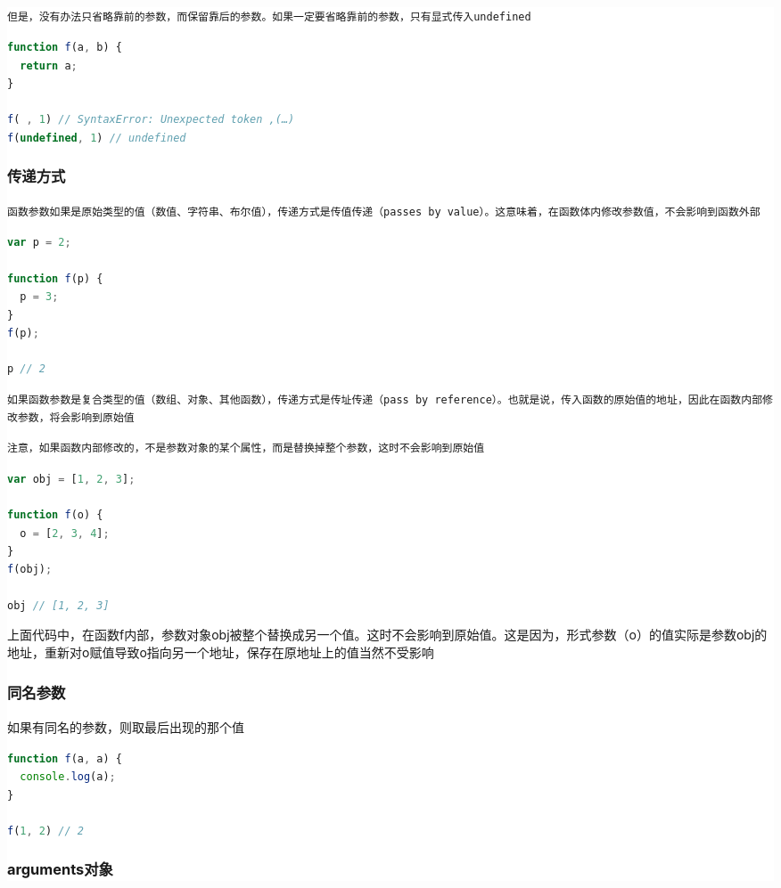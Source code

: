 `但是，没有办法只省略靠前的参数，而保留靠后的参数。如果一定要省略靠前的参数，只有显式传入undefined`

```javascript
function f(a, b) {
  return a;
}

f( , 1) // SyntaxError: Unexpected token ,(…)
f(undefined, 1) // undefined
```

### 传递方式

`函数参数如果是原始类型的值（数值、字符串、布尔值），传递方式是传值传递（passes by value）。这意味着，在函数体内修改参数值，不会影响到函数外部`

```javascript
var p = 2;

function f(p) {
  p = 3;
}
f(p);

p // 2
```

`如果函数参数是复合类型的值（数组、对象、其他函数），传递方式是传址传递（pass by reference）。也就是说，传入函数的原始值的地址，因此在函数内部修改参数，将会影响到原始值`

`注意，如果函数内部修改的，不是参数对象的某个属性，而是替换掉整个参数，这时不会影响到原始值`

```javascript
var obj = [1, 2, 3];

function f(o) {
  o = [2, 3, 4];
}
f(obj);

obj // [1, 2, 3]
```

上面代码中，在函数f内部，参数对象obj被整个替换成另一个值。这时不会影响到原始值。这是因为，形式参数（o）的值实际是参数obj的地址，重新对o赋值导致o指向另一个地址，保存在原地址上的值当然不受影响

### 同名参数

如果有同名的参数，则取最后出现的那个值

```javascript
function f(a, a) {
  console.log(a);
}

f(1, 2) // 2
```

### arguments对象
